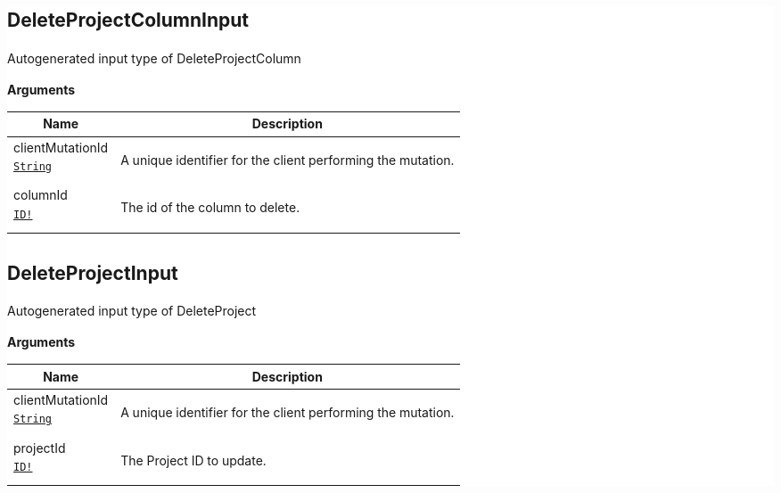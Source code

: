 ## DeleteProjectColumnInput

Autogenerated input type of DeleteProjectColumn

<p style={{ marginBottom: "0.4em" }}><strong>Arguments</strong></p>

<table>
<thead><tr><th>Name</th><th>Description</th></tr></thead>
<tbody>
<tr>
<td>
clientMutationId<br />
<a href="/docusaurus-plugin-content-graphql/github-example/scalars#string"><code>String</code></a>
</td>
<td>
<p>A unique identifier for the client performing the mutation.</p>
</td>
</tr>
<tr>
<td>
columnId<br />
<a href="/docusaurus-plugin-content-graphql/github-example/scalars#id"><code>ID!</code></a>
</td>
<td>
<p>The id of the column to delete.</p>
</td>
</tr>
</tbody>
</table>

## DeleteProjectInput

Autogenerated input type of DeleteProject

<p style={{ marginBottom: "0.4em" }}><strong>Arguments</strong></p>

<table>
<thead><tr><th>Name</th><th>Description</th></tr></thead>
<tbody>
<tr>
<td>
clientMutationId<br />
<a href="/docusaurus-plugin-content-graphql/github-example/scalars#string"><code>String</code></a>
</td>
<td>
<p>A unique identifier for the client performing the mutation.</p>
</td>
</tr>
<tr>
<td>
projectId<br />
<a href="/docusaurus-plugin-content-graphql/github-example/scalars#id"><code>ID!</code></a>
</td>
<td>
<p>The Project ID to update.</p>
</td>
</tr>
</tbody>
</table>
